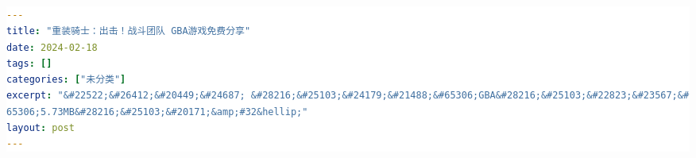 ```yaml
---
title: "重装骑士：出击！战斗团队 GBA游戏免费分享"
date: 2024-02-18
tags: []
categories: ["未分类"]
excerpt: "&#22522;&#26412;&#20449;&#24687; &#28216;&#25103;&#24179;&#21488;&#65306;GBA&#28216;&#25103;&#22823;&#23567;&#65306;5.73MB&#28216;&#25103;&#20171;&amp;#32&hellip;"
layout: post
---
```

